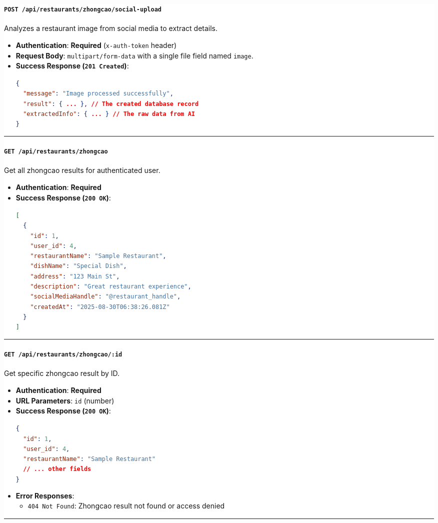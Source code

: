 
#### **`POST /api/restaurants/zhongcao/social-upload`**

Analyzes a restaurant image from social media to extract details.

- **Authentication**: **Required** (`x-auth-token` header)
- **Request Body**: `multipart/form-data` with a single file field named `image`.
- **Success Response (`201 Created`)**:
  ```json
  {
    "message": "Image processed successfully",
    "result": { ... }, // The created database record
    "extractedInfo": { ... } // The raw data from AI
  }
  ```

---

#### **`GET /api/restaurants/zhongcao`**

Get all zhongcao results for authenticated user.

- **Authentication**: **Required**
- **Success Response (`200 OK`)**:
  ```json
  [
    {
      "id": 1,
      "user_id": 4,
      "restaurantName": "Sample Restaurant",
      "dishName": "Special Dish",
      "address": "123 Main St",
      "description": "Great restaurant experience",
      "socialMediaHandle": "@restaurant_handle",
      "createdAt": "2025-08-30T06:38:26.081Z"
    }
  ]
  ```

---

#### **`GET /api/restaurants/zhongcao/:id`**

Get specific zhongcao result by ID.

- **Authentication**: **Required**
- **URL Parameters**: `id` (number)
- **Success Response (`200 OK`)**:
  ```json
  {
    "id": 1,
    "user_id": 4,
    "restaurantName": "Sample Restaurant"
    // ... other fields
  }
  ```
- **Error Responses**:
  - `404 Not Found`: Zhongcao result not found or access denied

---
